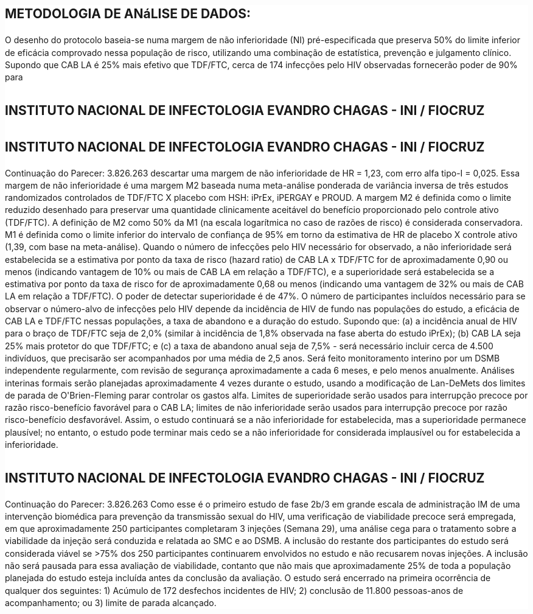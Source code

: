## METODOLOGIA DE ANáLISE DE DADOS:
O desenho do protocolo baseia-se numa margem de não inferioridade (NI) pré-especificada que preserva 50% do limite inferior de eficácia comprovado nessa população de risco, utilizando uma combinação de estatística, prevenção e julgamento clínico. Supondo que CAB LA é 25% mais efetivo que TDF/FTC, cerca de 174 infecções pelo HIV observadas fornecerão poder de 90% para

## INSTITUTO NACIONAL DE INFECTOLOGIA EVANDRO CHAGAS - INI / FIOCRUZ

## INSTITUTO NACIONAL DE INFECTOLOGIA EVANDRO CHAGAS - INI / FIOCRUZ

Continuação do Parecer: 3.826.263
descartar uma margem de não inferioridade de HR = 1,23, com erro alfa tipo-I = 0,025. Essa margem de não inferioridade é uma margem M2 baseada numa meta-análise ponderada de variância inversa de três estudos randomizados controlados de TDF/FTC X placebo com HSH: iPrEx, iPERGAY e PROUD. A margem M2 é definida como o limite reduzido desenhado para preservar uma quantidade clinicamente aceitável do benefício proporcionado pelo controle ativo (TDF/FTC). A definição de M2 como 50% da M1 (na escala logarítmica no caso de razões de risco) é considerada conservadora. M1 é definida como o limite inferior do intervalo de confiança de 95% em torno da estimativa de HR de placebo X controle ativo (1,39, com base na meta-análise). Quando o número de infecções pelo HIV necessário for observado, a não inferioridade será estabelecida se a estimativa por ponto da taxa de risco (hazard ratio) de CAB LA x TDF/FTC for de aproximadamente 0,90 ou menos (indicando vantagem de 10% ou mais de CAB LA em relação a TDF/FTC), e a superioridade será estabelecida se a estimativa por ponto da taxa de risco for de aproximadamente 0,68 ou menos (indicando uma vantagem de 32% ou mais de CAB LA em relação a TDF/FTC). O poder de detectar superioridade é de 47%.
O número de participantes incluídos necessário para se observar o número-alvo de infecções pelo HIV depende da incidência de HIV de fundo nas populações do estudo, a eficácia de CAB LA e TDF/FTC nessas populações, a taxa de abandono e a duração do estudo. Supondo que: (a) a incidência anual de HIV para o braço de TDF/FTC seja de 2,0% (similar à incidência de 1,8% observada na fase aberta do estudo iPrEx); (b) CAB LA seja 25% mais protetor do que TDF/FTC; e (c) a taxa de abandono anual seja de 7,5% - será necessário incluir cerca de 4.500 indivíduos, que precisarão ser acompanhados por uma média de 2,5 anos.
Será feito monitoramento interino por um DSMB independente regularmente, com revisão de segurança aproximadamente a cada 6 meses, e pelo menos anualmente. Análises interinas formais serão planejadas aproximadamente 4 vezes durante o estudo, usando a modificação de Lan-DeMets dos limites de parada de O'Brien-Fleming parar controlar os gastos alfa. Limites de superioridade serão usados para interrupção precoce por razão risco-benefício favorável para o CAB LA; limites de não inferioridade serão usados para interrupção  precoce  por  razão  risco-benefício  desfavorável.  Assim,  o  estudo  continuará  se  a  não inferioridade for estabelecida, mas a superioridade permanece plausível; no entanto, o estudo pode terminar mais cedo se a não inferioridade for considerada implausível ou for estabelecida a inferioridade.
## INSTITUTO NACIONAL DE INFECTOLOGIA EVANDRO CHAGAS - INI / FIOCRUZ

Continuação do Parecer: 3.826.263
Como esse é o primeiro estudo de fase 2b/3 em grande escala de administração IM de uma intervenção biomédica para prevenção da transmissão sexual do HIV, uma verificação de viabilidade precoce será empregada, em que aproximadamente 250 participantes completaram 3 injeções (Semana 29), uma análise cega para o tratamento sobre a viabilidade da injeção será conduzida e relatada ao SMC e ao DSMB. A inclusão do restante dos participantes do estudo será considerada viável se &gt;75% dos 250 participantes continuarem envolvidos no estudo e não recusarem novas injeções. A inclusão não será pausada para essa avaliação de viabilidade, contanto que não mais que aproximadamente 25% de toda a população planejada do estudo esteja incluída antes da conclusão da avaliação.
O estudo será encerrado na primeira ocorrência de qualquer dos seguintes: 1) Acúmulo de 172 desfechos incidentes de HIV; 2) conclusão de 11.800 pessoas-anos de acompanhamento; ou 3) limite de parada alcançado.
